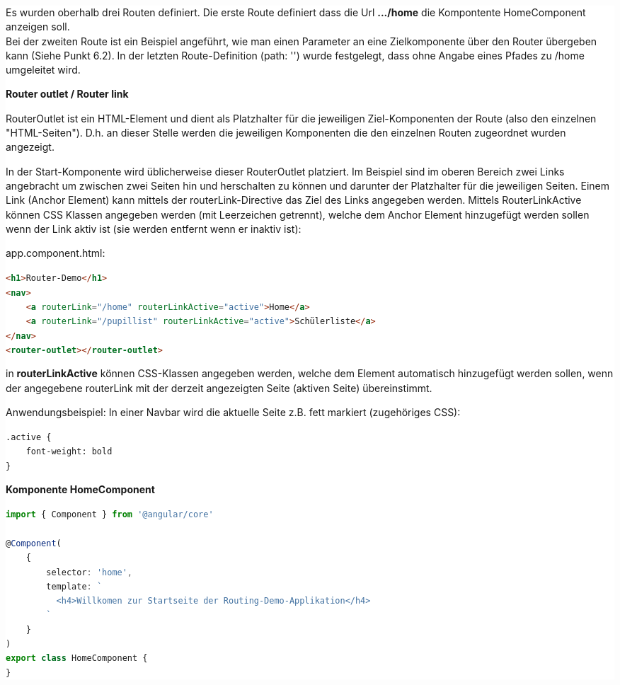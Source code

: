 Es wurden oberhalb drei Routen definiert. 
Die erste Route definiert dass die Url **.../home** die Kompontente HomeComponent anzeigen soll.  
Bei der zweiten Route ist ein Beispiel angeführt, wie man einen Parameter an eine Zielkomponente über den Router übergeben kann (Siehe Punkt 6.2).
In der letzten Route-Definition (path: '') wurde festgelegt, dass ohne Angabe eines Pfades zu /home umgeleitet wird.

**Router outlet / Router link**

RouterOutlet ist ein HTML-Element und dient als Platzhalter für die jeweiligen Ziel-Komponenten der Route (also den einzelnen "HTML-Seiten"). D.h. an dieser Stelle werden die jeweiligen
Komponenten die den einzelnen Routen zugeordnet wurden angezeigt.

In der Start-Komponente wird üblicherweise dieser RouterOutlet platziert. Im Beispiel sind im oberen Bereich zwei Links angebracht um zwischen zwei
Seiten hin und herschalten zu können und darunter der Platzhalter für die jeweiligen Seiten.
Einem Link (Anchor Element) kann mittels der routerLink-Directive das Ziel des Links angegeben werden. Mittels RouterLinkActive können CSS Klassen
angegeben werden (mit Leerzeichen getrennt), welche dem Anchor Element hinzugefügt werden sollen wenn der Link aktiv ist (sie werden entfernt wenn er inaktiv ist):

app.component.html:
```html
<h1>Router-Demo</h1>
<nav>
    <a routerLink="/home" routerLinkActive="active">Home</a>
    <a routerLink="/pupillist" routerLinkActive="active">Schülerliste</a>
</nav>
<router-outlet></router-outlet>
```

in **routerLinkActive** können CSS-Klassen angegeben werden, welche dem Element automatisch hinzugefügt
werden sollen, wenn der angegebene routerLink mit der derzeit angezeigten Seite (aktiven Seite) übereinstimmt.

Anwendungsbeispiel: In einer Navbar wird die aktuelle Seite z.B. fett markiert (zugehöriges CSS):

```html
.active {
    font-weight: bold
}
```


**Komponente HomeComponent**
```typescript
import { Component } from '@angular/core'

@Component(
    {
        selector: 'home',
        template: `
          <h4>Willkomen zur Startseite der Routing-Demo-Applikation</h4>   
        `      
    }
)
export class HomeComponent {
}

```
